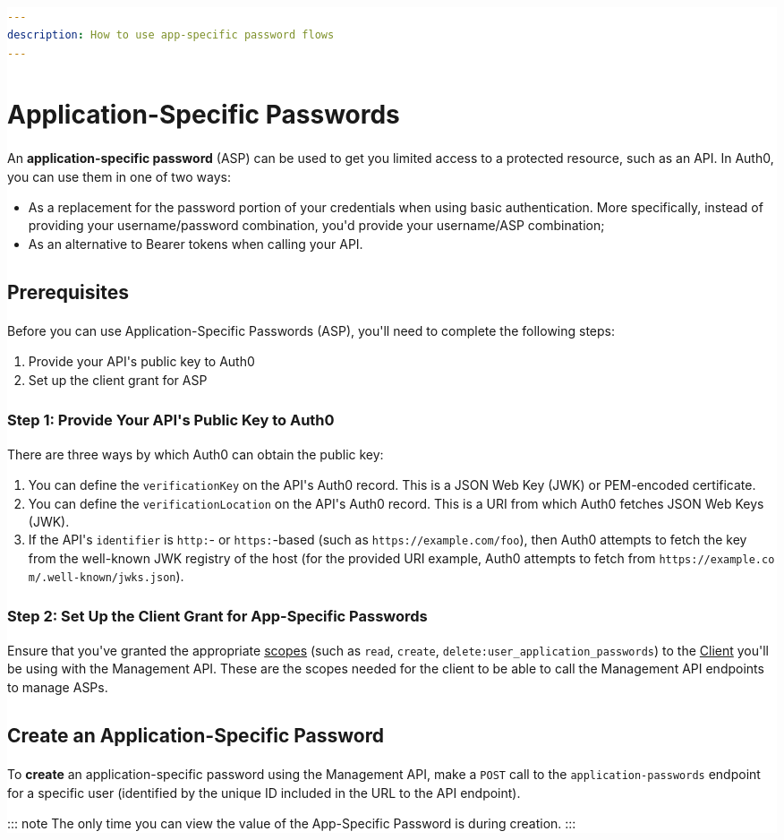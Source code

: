 ```yaml
---
description: How to use app-specific password flows
---
```


# Application-Specific Passwords

An **application-specific password** (ASP) can be used to get you limited access to a protected resource, such as an API. In Auth0, you can use them in one of two ways:

* As a replacement for the password portion of your credentials when using basic authentication. More specifically, instead of providing your username/password combination, you'd provide your username/ASP combination;
* As an alternative to Bearer tokens when calling your API.

## Prerequisites

Before you can use Application-Specific Passwords (ASP), you'll need to complete the following steps:

1. Provide your API's public key to Auth0
2. Set up the client grant for ASP

### Step 1: Provide Your API's Public Key to Auth0

There are three ways by which Auth0 can obtain the public key:

1. You can define the `verificationKey` on the API's Auth0 record. This is a JSON Web Key (JWK) or PEM-encoded certificate.
2. You can define the `verificationLocation` on the API's Auth0 record. This is a URI from which Auth0 fetches JSON Web Keys (JWK).
3. If the API's `identifier` is `http:`- or `https:`-based (such as `https://example.com/foo`), then Auth0 attempts to fetch the key from the well-known JWK registry of the host (for the provided URI example, Auth0 attempts to fetch from `https://example.com/.well-known/jwks.json`).

### Step 2: Set Up the Client Grant for App-Specific Passwords

Ensure that you've granted the appropriate [scopes](/scopes/current#api-scopes) (such as `read`, `create`, `delete:user_application_passwords`) to the [Client](/clients) you'll be using with the Management API. These are the scopes needed for the client to be able to call the Management API endpoints to manage ASPs.

## Create an Application-Specific Password

To **create** an application-specific password using the Management API, make a `POST` call to the `application-passwords` endpoint for a specific user (identified by the unique ID included in the URL to the API endpoint).

::: note
The only time you can view the value of the App-Specific Password is during creation.
:::
